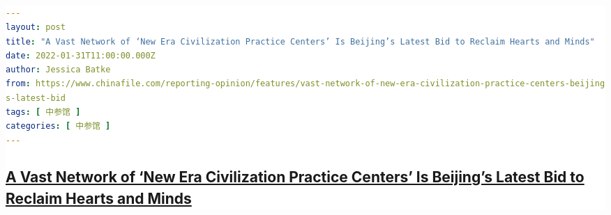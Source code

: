 ```yaml
---
layout: post
title: "A Vast Network of ‘New Era Civilization Practice Centers’ Is Beijing’s Latest Bid to Reclaim Hearts and Minds"
date: 2022-01-31T11:00:00.000Z
author: Jessica Batke
from: https://www.chinafile.com/reporting-opinion/features/vast-network-of-new-era-civilization-practice-centers-beijings-latest-bid
tags: [ 中参馆 ]
categories: [ 中参馆 ]
---
```


[A Vast Network of ‘New Era Civilization Practice Centers’ Is Beijing’s Latest Bid to Reclaim Hearts and Minds](https://www.chinafile.com/reporting-opinion/features/vast-network-of-new-era-civilization-practice-centers-beijings-latest-bid)
------

<div>